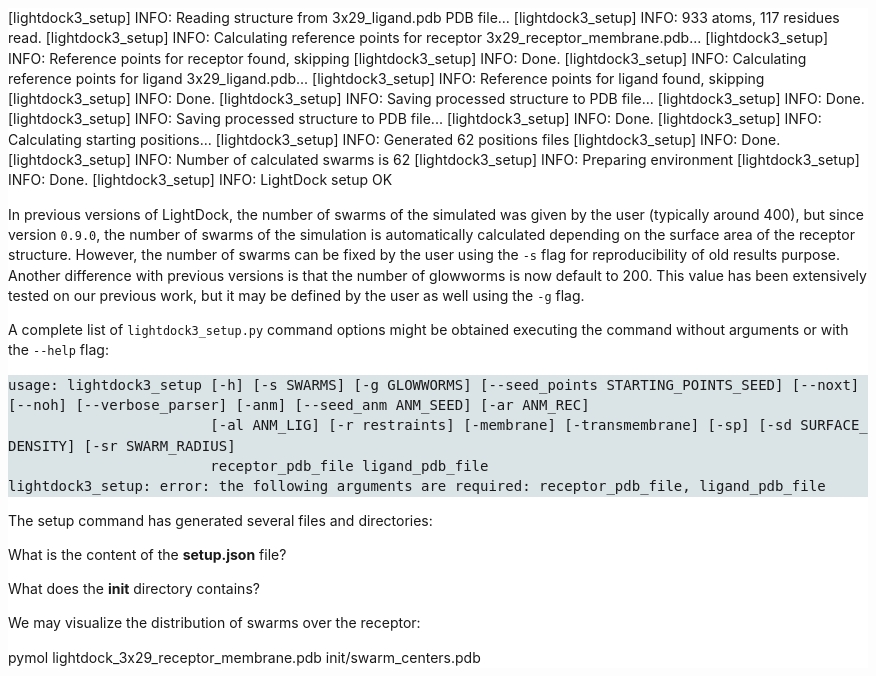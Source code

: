 [lightdock3_setup] INFO: Reading structure from 3x29_ligand.pdb PDB file...
[lightdock3_setup] INFO: 933 atoms, 117 residues read.
[lightdock3_setup] INFO: Calculating reference points for receptor 3x29_receptor_membrane.pdb...
[lightdock3_setup] INFO: Reference points for receptor found, skipping
[lightdock3_setup] INFO: Done.
[lightdock3_setup] INFO: Calculating reference points for ligand 3x29_ligand.pdb...
[lightdock3_setup] INFO: Reference points for ligand found, skipping
[lightdock3_setup] INFO: Done.
[lightdock3_setup] INFO: Saving processed structure to PDB file...
[lightdock3_setup] INFO: Done.
[lightdock3_setup] INFO: Saving processed structure to PDB file...
[lightdock3_setup] INFO: Done.
[lightdock3_setup] INFO: Calculating starting positions...
[lightdock3_setup] INFO: Generated 62 positions files
[lightdock3_setup] INFO: Done.
[lightdock3_setup] INFO: Number of calculated swarms is 62
[lightdock3_setup] INFO: Preparing environment
[lightdock3_setup] INFO: Done.
[lightdock3_setup] INFO: LightDock setup OK
</pre>

In previous versions of LightDock, the number of swarms of the simulated was given by the user (typically around 400), but since version `0.9.0`, the number of swarms of the simulation is automatically calculated depending on the surface area of the receptor structure. However, the number of swarms can be fixed by the user using the `-s` flag for reproducibility of old results purpose. Another difference with previous versions is that the number of glowworms is now default to 200. This value has been extensively tested on our previous work, but it may be defined by the user as well using the `-g` flag.

A complete list of `lightdock3_setup.py` command options might be obtained executing the command without arguments or with the `--help` flag:

<pre style="background-color:#DAE4E7">
usage: lightdock3_setup [-h] [-s SWARMS] [-g GLOWWORMS] [--seed_points STARTING_POINTS_SEED] [--noxt] [--noh] [--verbose_parser] [-anm] [--seed_anm ANM_SEED] [-ar ANM_REC]
                        [-al ANM_LIG] [-r restraints] [-membrane] [-transmembrane] [-sp] [-sd SURFACE_DENSITY] [-sr SWARM_RADIUS]
                        receptor_pdb_file ligand_pdb_file
lightdock3_setup: error: the following arguments are required: receptor_pdb_file, ligand_pdb_file
</pre>

The setup command has generated several files and directories:

<a class="prompt prompt-question">What is the content of the **setup.json** file?</a>

<a class="prompt prompt-question">What does the **init** directory contains?</a>

We may visualize the distribution of swarms over the receptor:

<a class="prompt prompt-cmd">
pymol lightdock_3x29_receptor_membrane.pdb init/swarm_centers.pdb
</a>

<figure style="text-align:center">

[link-pymol]: https://www.pymol.org/ "PyMOL"
[link-lightdock]: https://lightdock.org "LightDock"
[link-pdbtools]: https://github.com/haddocking/pdb-tools/ "PDB-Tools"